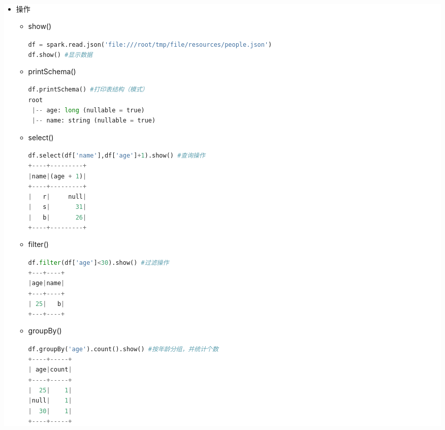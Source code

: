 - 操作

  - show()

    ```python
    df = spark.read.json('file:///root/tmp/file/resources/people.json')
    df.show() #显示数据
    ```

  - printSchema()

    ```python
    df.printSchema() #打印表结构（模式）
    root
     |-- age: long (nullable = true)
     |-- name: string (nullable = true)
    ```

  - select()

    ```python
    df.select(df['name'],df['age']+1).show() #查询操作
    +----+---------+
    |name|(age + 1)|
    +----+---------+
    |   r|     null|
    |   s|       31|
    |   b|       26|
    +----+---------+
    ```

  - filter()

    ```python
    df.filter(df['age']<30).show() #过滤操作
    +---+----+
    |age|name|
    +---+----+
    | 25|   b|
    +---+----+
    ```

  - groupBy()

    ```python
    df.groupBy('age').count().show() #按年龄分组，并统计个数
    +----+-----+
    | age|count|
    +----+-----+
    |  25|    1|
    |null|    1|
    |  30|    1|
    +----+-----+
    ```
